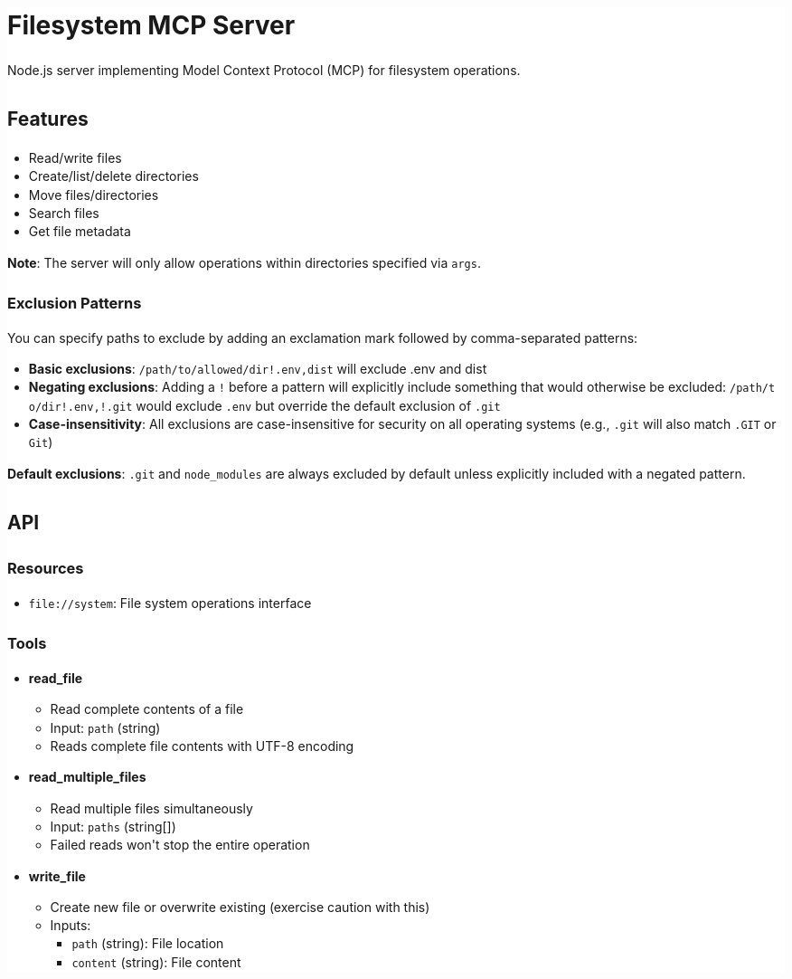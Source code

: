 # Filesystem MCP Server

Node.js server implementing Model Context Protocol (MCP) for filesystem operations.

## Features

- Read/write files
- Create/list/delete directories
- Move files/directories
- Search files
- Get file metadata

**Note**: The server will only allow operations within directories specified via `args`. 

### Exclusion Patterns

You can specify paths to exclude by adding an exclamation mark followed by comma-separated patterns:

- **Basic exclusions**: `/path/to/allowed/dir!.env,dist` will exclude .env and dist
- **Negating exclusions**: Adding a `!` before a pattern will explicitly include something that would otherwise be excluded: `/path/to/dir!.env,!.git` would exclude `.env` but override the default exclusion of `.git`
- **Case-insensitivity**: All exclusions are case-insensitive for security on all operating systems (e.g., `.git` will also match `.GIT` or `Git`)

**Default exclusions**: `.git` and `node_modules` are always excluded by default unless explicitly included with a negated pattern.

## API

### Resources

- `file://system`: File system operations interface

### Tools

- **read_file**
  - Read complete contents of a file
  - Input: `path` (string)
  - Reads complete file contents with UTF-8 encoding

- **read_multiple_files**
  - Read multiple files simultaneously
  - Input: `paths` (string[])
  - Failed reads won't stop the entire operation

- **write_file**
  - Create new file or overwrite existing (exercise caution with this)
  - Inputs:
    - `path` (string): File location
    - `content` (string): File content
